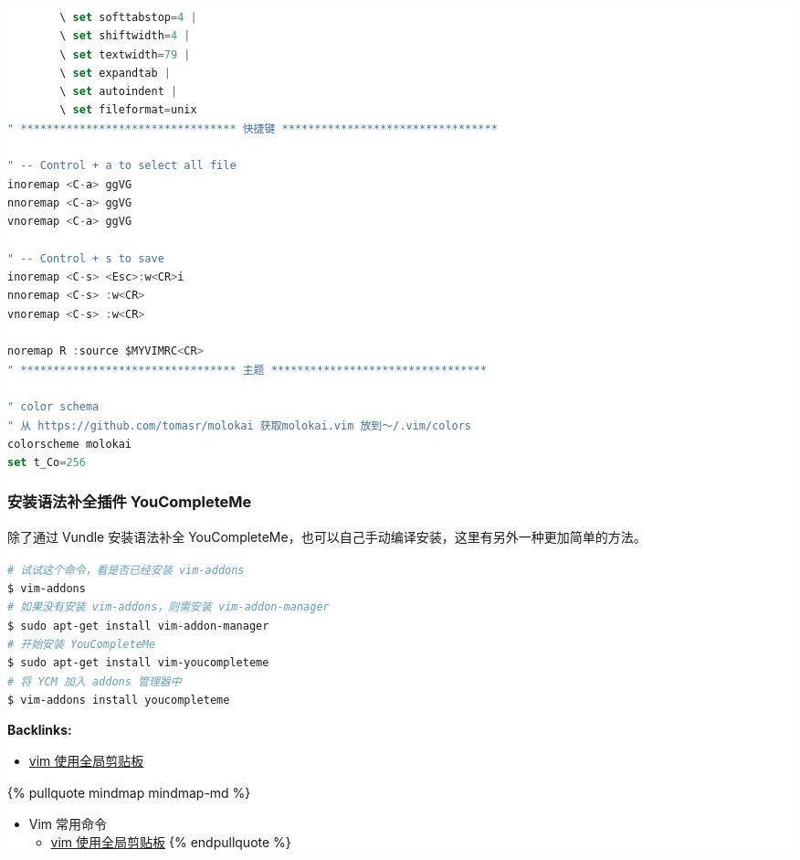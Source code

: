 ```js
	    \ set softtabstop=4 |
	    \ set shiftwidth=4 |
	    \ set textwidth=79 |
	    \ set expandtab |
	    \ set autoindent |
	    \ set fileformat=unix
" ********************************* 快捷键 *********************************

" -- Control + a to select all file
inoremap <C-a> ggVG 
nnoremap <C-a> ggVG 
vnoremap <C-a> ggVG 
			
" -- Control + s to save
inoremap <C-s> <Esc>:w<CR>i
nnoremap <C-s> :w<CR>
vnoremap <C-s> :w<CR>

noremap R :source $MYVIMRC<CR>    
" ********************************* 主题 *********************************

" color schema
" 从 https://github.com/tomasr/molokai 获取molokai.vim 放到～/.vim/colors 
colorscheme molokai
set t_Co=256

```
  
  
### 安装语法补全插件 YouCompleteMe

除了通过 Vundle 安装语法补全 YouCompleteMe，也可以自己手动编译安装，这里有另外一种更加简单的方法。

```sh
# 试试这个命令，看是否已经安装 vim-addons
$ vim-addons
# 如果没有安装 vim-addons，则需安装 vim-addon-manager
$ sudo apt-get install vim-addon-manager
# 开始安装 YouCompleteMe
$ sudo apt-get install vim-youcompleteme
# 将 YCM 加入 addons 管理器中
$ vim-addons install youcompleteme
```


**Backlinks:**

- [vim 使用全局剪贴板](../6b3a3abf0a6c8711830275afbe228de56da9066d)

{% pullquote mindmap mindmap-md %}
- Vim 常用命令
  - [vim 使用全局剪贴板](../6b3a3abf0a6c8711830275afbe228de56da9066d)
{% endpullquote %}